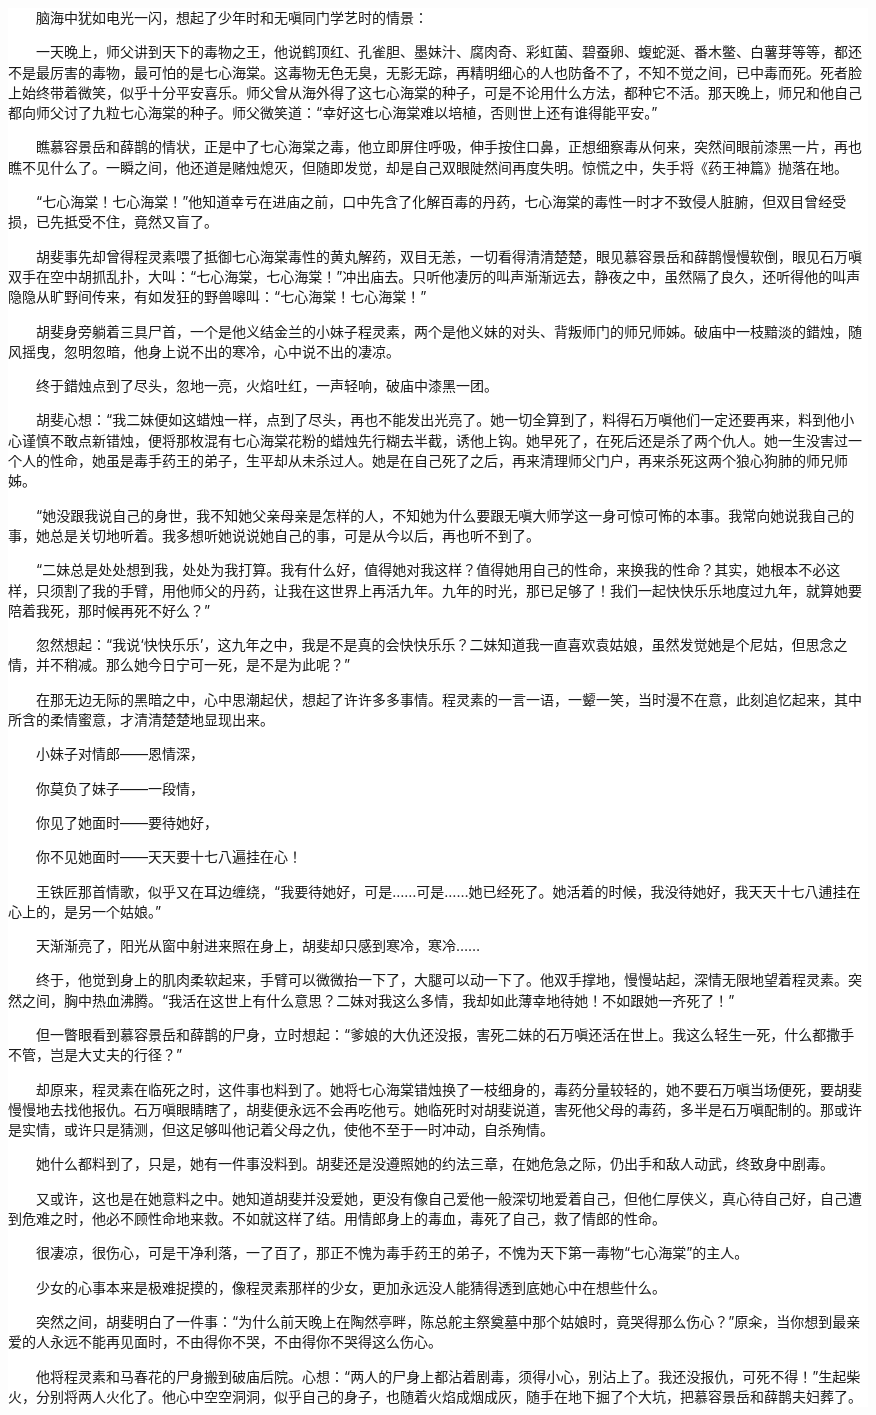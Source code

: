 　　脑海中犹如电光一闪，想起了少年时和无嗔同门学艺时的情景：

　　一天晚上，师父讲到天下的毒物之王，他说鹤顶红、孔雀胆、墨妹汁、腐肉奇、彩虹菌、碧蚕卵、蝮蛇涎、番木鳖、白薯芽等等，都还不是最厉害的毒物，最可怕的是七心海棠。这毒物无色无臭，无影无踪，再精明细心的人也防备不了，不知不觉之间，已中毒而死。死者脸上始终带着微笑，似乎十分平安喜乐。师父曾从海外得了这七心海棠的种子，可是不论用什么方法，都种它不活。那天晚上，师兄和他自己都向师父讨了九粒七心海棠的种子。师父微笑道：“幸好这七心海棠难以培植，否则世上还有谁得能平安。”

　　瞧慕容景岳和薛鹊的情状，正是中了七心海棠之毒，他立即屏住呼吸，伸手按住口鼻，正想细察毒从何来，突然间眼前漆黑一片，再也瞧不见什么了。一瞬之间，他还道是赌烛熄灭，但随即发觉，却是自己双眼陡然间再度失明。惊慌之中，失手将《药王神篇》抛落在地。

　　“七心海棠！七心海棠！”他知道幸亏在进庙之前，口中先含了化解百毒的丹药，七心海棠的毒性一时才不致侵人脏腑，但双目曾经受损，已先抵受不住，竟然又盲了。

　　胡斐事先却曾得程灵素喂了抵御七心海棠毒性的黄丸解药，双目无恙，一切看得清清楚楚，眼见慕容景岳和薛鹊慢慢软倒，眼见石万嗔双手在空中胡抓乱扑，大叫：“七心海棠，七心海棠！”冲出庙去。只听他凄厉的叫声渐渐远去，静夜之中，虽然隔了良久，还听得他的叫声隐隐从旷野间传来，有如发狂的野兽嗥叫：“七心海棠！七心海棠！”

　　胡斐身旁躺着三具尸首，一个是他义结金兰的小妹子程灵素，两个是他义妹的对头、背叛师门的师兄师姊。破庙中一枝黯淡的錯烛，随风摇曳，忽明忽暗，他身上说不出的寒冷，心中说不出的凄凉。

　　终于錯烛点到了尽头，忽地一亮，火焰吐红，一声轻响，破庙中漆黑一团。

　　胡斐心想：“我二妹便如这蜡烛一样，点到了尽头，再也不能发出光亮了。她一切全算到了，料得石万嗔他们一定还要再来，料到他小心谨慎不敢点新错烛，便将那枚混有七心海棠花粉的蜡烛先行糊去半截，诱他上钩。她早死了，在死后还是杀了两个仇人。她一生没害过一个人的性命，她虽是毒手药王的弟子，生平却从未杀过人。她是在自己死了之后，再来清理师父门户，再来杀死这两个狼心狗肺的师兄师姊。

　　“她没跟我说自己的身世，我不知她父亲母亲是怎样的人，不知她为什么要跟无嗔大师学这一身可惊可怖的本事。我常向她说我自己的事，她总是关切地听着。我多想听她说说她自己的事，可是从今以后，再也听不到了。

　　“二妹总是处处想到我，处处为我打算。我有什么好，值得她对我这样？值得她用自己的性命，来换我的性命？其实，她根本不必这样，只须割了我的手臂，用他师父的丹药，让我在这世界上再活九年。九年的时光，那已足够了！我们一起快快乐乐地度过九年，就算她要陪着我死，那时候再死不好么？”

　　忽然想起：“我说‘快快乐乐’，这九年之中，我是不是真的会快快乐乐？二妹知道我一直喜欢袁姑娘，虽然发觉她是个尼姑，但思念之情，并不稍减。那么她今日宁可一死，是不是为此呢？”

　　在那无边无际的黑暗之中，心中思潮起伏，想起了许许多多事情。程灵素的一言一语，一颦一笑，当时漫不在意，此刻追忆起来，其中所含的柔情蜜意，才清清楚楚地显现出来。

　　小妹子对情郎——恩情深，

　　你莫负了妹子——一段情，

　　你见了她面时——要待她好，

　　你不见她面时——天天要十七八遍挂在心！

　　王铁匠那首情歌，似乎又在耳边缠绕，“我要待她好，可是……可是……她已经死了。她活着的时候，我没待她好，我天天十七八逋挂在心上的，是另一个姑娘。”

　　天渐渐亮了，阳光从窗中射进来照在身上，胡斐却只感到寒冷，寒冷……

　　终于，他觉到身上的肌肉柔软起来，手臂可以微微抬一下了，大腿可以动一下了。他双手撑地，慢慢站起，深情无限地望着程灵素。突然之间，胸中热血沸腾。“我活在这世上有什么意思？二妹对我这么多情，我却如此薄幸地待她！不如跟她一齐死了！”

　　但一瞥眼看到慕容景岳和薛鹊的尸身，立时想起：“爹娘的大仇还没报，害死二妹的石万嗔还活在世上。我这么轻生一死，什么都撒手不管，岂是大丈夫的行径？”

　　却原来，程灵素在临死之时，这件事也料到了。她将七心海棠错烛换了一枝细身的，毒药分量较轻的，她不要石万嗔当场便死，要胡斐慢慢地去找他报仇。石万嗔眼睛瞎了，胡斐便永远不会再吃他亏。她临死时对胡斐说道，害死他父母的毒药，多半是石万嗔配制的。那或许是实情，或许只是猜测，但这足够叫他记着父母之仇，使他不至于一时冲动，自杀殉情。

　　她什么都料到了，只是，她有一件事没料到。胡斐还是没遵照她的约法三章，在她危急之际，仍出手和敌人动武，终致身中剧毒。

　　又或许，这也是在她意料之中。她知道胡斐并没爱她，更没有像自己爱他一般深切地爱着自己，但他仁厚侠义，真心待自己好，自己遭到危难之时，他必不顾性命地来救。不如就这样了结。用情郎身上的毒血，毒死了自己，救了情郎的性命。

　　很凄凉，很伤心，可是干净利落，一了百了，那正不愧为毒手药王的弟子，不愧为天下第一毒物“七心海棠”的主人。

　　少女的心事本来是极难捉摸的，像程灵素那样的少女，更加永远没人能猜得透到底她心中在想些什么。

　　突然之间，胡斐明白了一件事：“为什么前天晚上在陶然亭畔，陈总舵主祭奠墓中那个姑娘时，竟哭得那么伤心？”原籴，当你想到最亲爱的人永远不能再见面时，不由得你不哭，不由得你不哭得这么伤心。

　　他将程灵素和马春花的尸身搬到破庙后院。心想：“两人的尸身上都沾着剧毒，须得小心，别沾上了。我还没报仇，可死不得！”生起柴火，分别将两人火化了。他心中空空洞洞，似乎自己的身子，也随着火焰成烟成灰，随手在地下掘了个大坑，把慕容景岳和薛鹊夫妇葬了。
